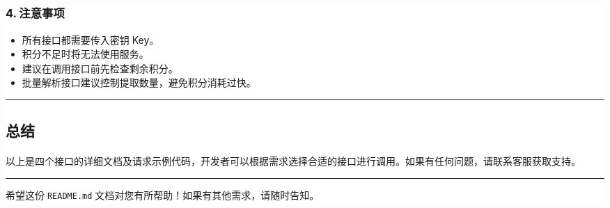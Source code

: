 ### 4. **注意事项**
- 所有接口都需要传入密钥 Key。
- 积分不足时将无法使用服务。
- 建议在调用接口前先检查剩余积分。
- 批量解析接口建议控制提取数量，避免积分消耗过快。

---

## 总结

以上是四个接口的详细文档及请求示例代码，开发者可以根据需求选择合适的接口进行调用。如果有任何问题，请联系客服获取支持。

---

希望这份 `README.md` 文档对您有所帮助！如果有其他需求，请随时告知。

